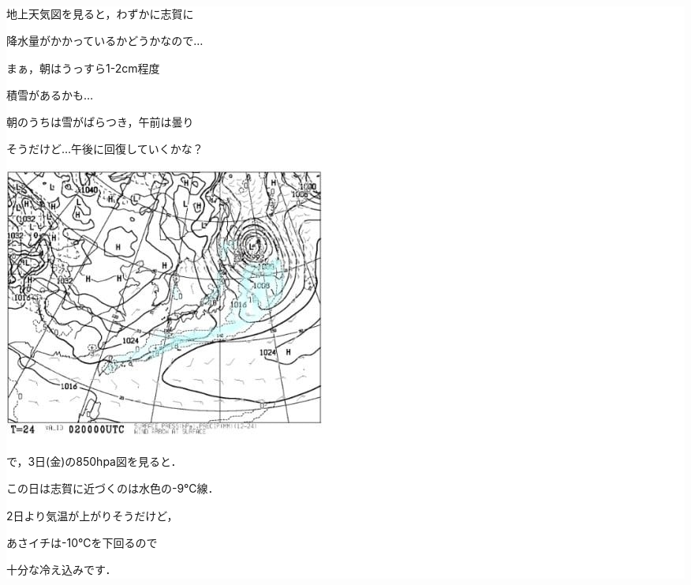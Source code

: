 


地上天気図を見ると，わずかに志賀に


降水量がかかっているかどうかなので…


まぁ，朝はうっすら1-2cm程度


積雪があるかも…


朝のうちは雪がぱらつき，午前は曇り


そうだけど…午後に回復していくかな？




![75a172d45fabbddbe8c88bd36b729433.jpg](images/75a172d45fabbddbe8c88bd36b729433.jpg)







で，3日(金)の850hpa図を見ると．


この日は志賀に近づくのは水色の-9℃線．


2日より気温が上がりそうだけど，


あさイチは-10℃を下回るので


十分な冷え込みです．



